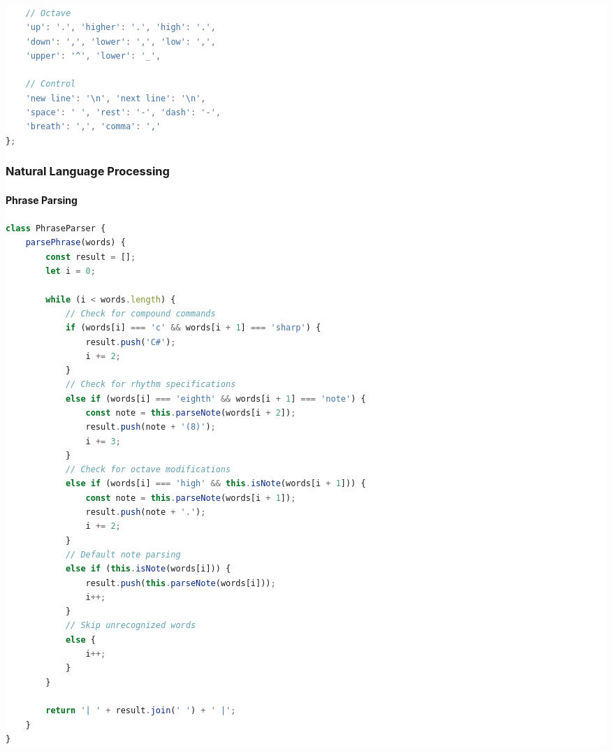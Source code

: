 ```javascript
    // Octave
    'up': '.', 'higher': '.', 'high': '.',
    'down': ',', 'lower': ',', 'low': ',',
    'upper': '^', 'lower': '_',

    // Control
    'new line': '\n', 'next line': '\n',
    'space': ' ', 'rest': '-', 'dash': '-',
    'breath': ',', 'comma': ','
};
```

### Natural Language Processing

#### Phrase Parsing
```javascript
class PhraseParser {
    parsePhrase(words) {
        const result = [];
        let i = 0;

        while (i < words.length) {
            // Check for compound commands
            if (words[i] === 'c' && words[i + 1] === 'sharp') {
                result.push('C#');
                i += 2;
            }
            // Check for rhythm specifications
            else if (words[i] === 'eighth' && words[i + 1] === 'note') {
                const note = this.parseNote(words[i + 2]);
                result.push(note + '(8)');
                i += 3;
            }
            // Check for octave modifications
            else if (words[i] === 'high' && this.isNote(words[i + 1])) {
                const note = this.parseNote(words[i + 1]);
                result.push(note + '.');
                i += 2;
            }
            // Default note parsing
            else if (this.isNote(words[i])) {
                result.push(this.parseNote(words[i]));
                i++;
            }
            // Skip unrecognized words
            else {
                i++;
            }
        }

        return '| ' + result.join(' ') + ' |';
    }
}
```
